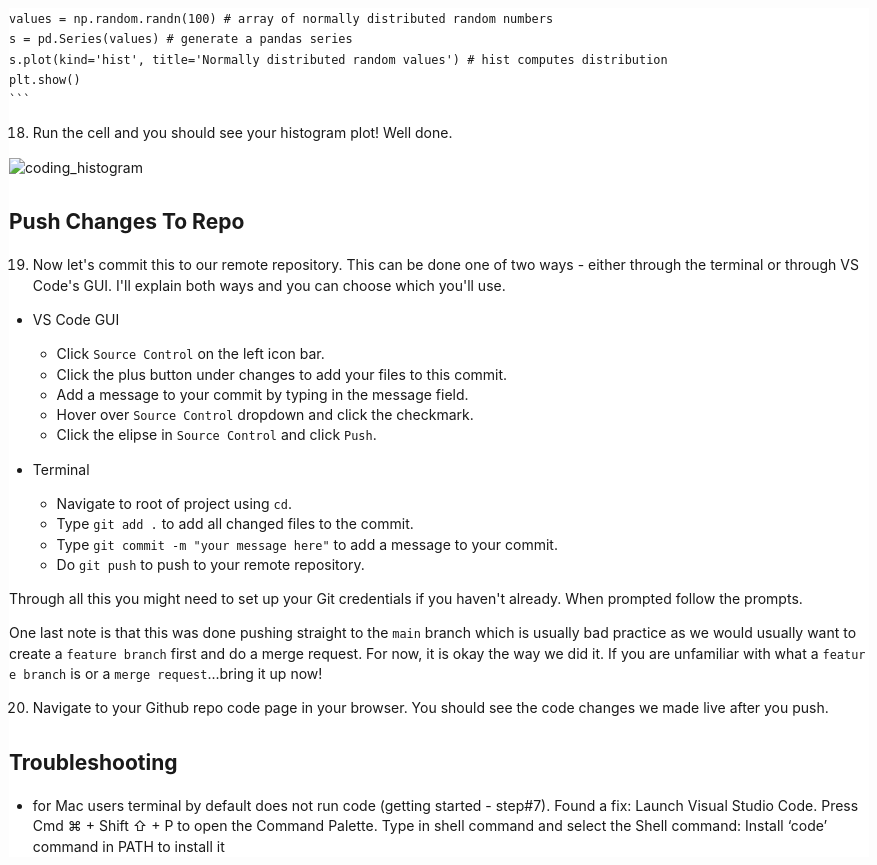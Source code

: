     values = np.random.randn(100) # array of normally distributed random numbers
    s = pd.Series(values) # generate a pandas series
    s.plot(kind='hist', title='Normally distributed random values') # hist computes distribution
    plt.show()   
    ```
18. Run the cell and you should see your histogram plot! Well done. 

![coding_histogram](https://user-images.githubusercontent.com/37101144/165583572-f9f6ae4f-33fb-4d19-9c13-f9fe3743e72a.JPG)


## Push Changes To Repo
19. Now let's commit this to our remote repository. This can be done one of two ways - either through the terminal or through VS Code's GUI. I'll explain both ways and you can choose which you'll use.

* VS Code GUI
  * Click `Source Control` on the left icon bar.
  * Click the plus button under changes to add your files to this commit.
  * Add a message to your commit by typing in the message field. 
  * Hover over `Source Control` dropdown and click the checkmark.
  * Click the elipse in `Source Control` and click `Push`.

* Terminal
  * Navigate to root of project using `cd`.
  * Type `git add .` to add all changed files to the commit.
  * Type `git commit -m "your message here"` to add a message to your commit.
  * Do `git push` to push to your remote repository.

Through all this you might need to set up your Git credentials if you haven't already. When prompted follow the prompts. 

One last note is that this was done pushing straight to the `main` branch which is usually bad practice as we would usually want to create a `feature branch` first and do a merge request. For now, it is okay the way we did it. If you are unfamiliar with what a `feature branch` is or a `merge request`...bring it up now!

20. Navigate to your Github repo code page in your browser. You should see the code changes we made live after you push. 

## Troubleshooting
* for Mac users terminal by default does not run code (getting started - step#7). Found a fix: Launch Visual Studio Code.
Press Cmd ⌘ + Shift ⇧ + P to open the Command Palette.
Type in shell command and select the Shell command: Install ‘code’ command in PATH to install it
